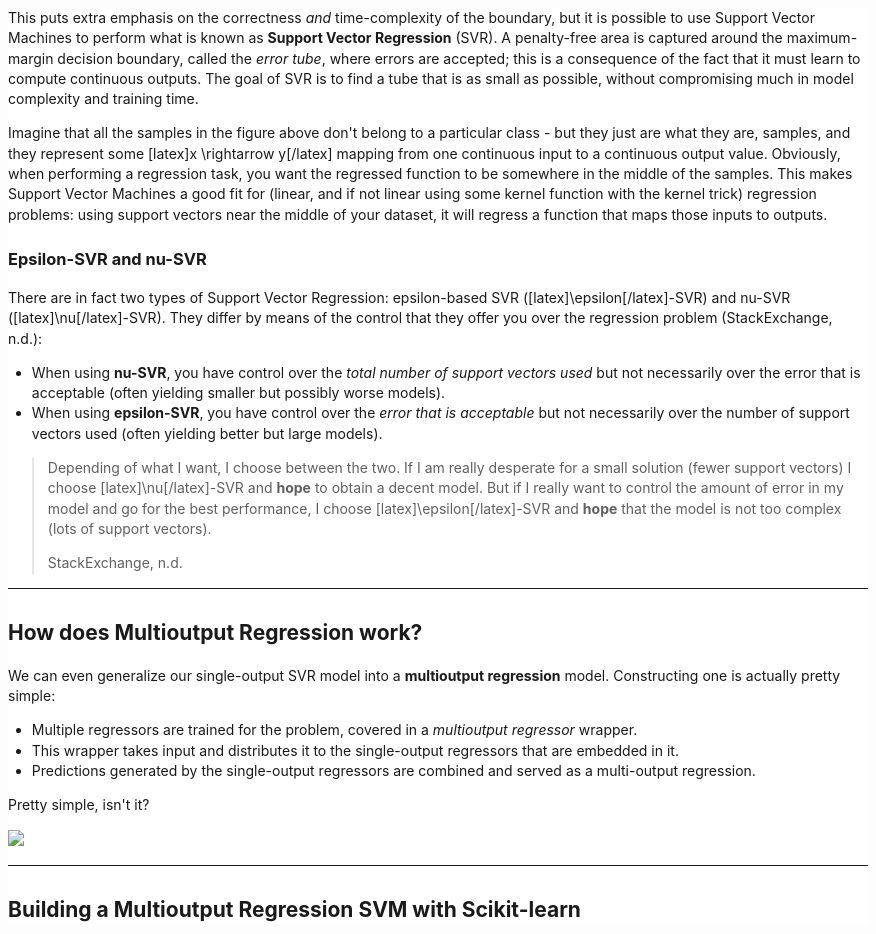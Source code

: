 This puts extra emphasis on the correctness _and_ time-complexity of the boundary, but it is possible to use Support Vector Machines to perform what is known as **Support Vector Regression** (SVR). A penalty-free area is captured around the maximum-margin decision boundary, called the _error tube_, where errors are accepted; this is a consequence of the fact that it must learn to compute continuous outputs. The goal of SVR is to find a tube that is as small as possible, without compromising much in model complexity and training time.

Imagine that all the samples in the figure above don't belong to a particular class - but they just are what they are, samples, and they represent some \[latex\]x \\rightarrow y\[/latex\] mapping from one continuous input to a continuous output value. Obviously, when performing a regression task, you want the regressed function to be somewhere in the middle of the samples. This makes Support Vector Machines a good fit for (linear, and if not linear using some kernel function with the kernel trick) regression problems: using support vectors near the middle of your dataset, it will regress a function that maps those inputs to outputs.

### Epsilon-SVR and nu-SVR

There are in fact two types of Support Vector Regression: epsilon-based SVR (\[latex\]\\epsilon\[/latex\]-SVR) and nu-SVR (\[latex\]\\nu\[/latex\]-SVR). They differ by means of the control that they offer you over the regression problem (StackExchange, n.d.):

- When using **nu-SVR**, you have control over the _total number of support vectors used_ but not necessarily over the error that is acceptable (often yielding smaller but possibly worse models).
- When using **epsilon-SVR**, you have control over the _error_ _that is acceptable_ but not necessarily over the number of support vectors used (often yielding better but large models).

> Depending of what I want, I choose between the two. If I am really desperate for a small solution (fewer support vectors) I choose \[latex\]\\nu\[/latex\]-SVR and **hope** to obtain a decent model. But if I really want to control the amount of error in my model and go for the best performance, I choose \[latex\]\\epsilon\[/latex\]-SVR and **hope** that the model is not too complex (lots of support vectors).
>
> StackExchange, n.d.

* * *

## How does Multioutput Regression work?

We can even generalize our single-output SVR model into a **multioutput regression** model. Constructing one is actually pretty simple:

- Multiple regressors are trained for the problem, covered in a _multioutput regressor_ wrapper.
- This wrapper takes input and distributes it to the single-output regressors that are embedded in it.
- Predictions generated by the single-output regressors are combined and served as a multi-output regression.

Pretty simple, isn't it?

![](images/mor-1024x516.jpg)

* * *

## Building a Multioutput Regression SVM with Scikit-learn

